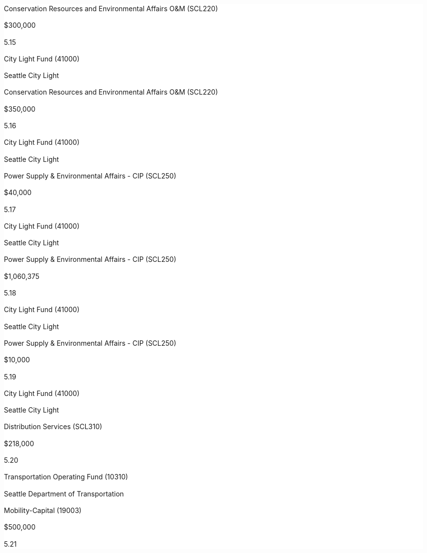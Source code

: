 Conservation Resources and Environmental Affairs O&M (SCL220)  
  
$300,000  
  
5.15  
  
City Light Fund (41000)  
  
Seattle City Light  
  
Conservation Resources and Environmental Affairs O&M (SCL220)  
  
$350,000  
  
5.16  
  
City Light Fund (41000)  
  
Seattle City Light  
  
Power Supply & Environmental Affairs - CIP (SCL250)  
  
$40,000  
  
5.17  
  
City Light Fund (41000)  
  
Seattle City Light  
  
Power Supply & Environmental Affairs - CIP (SCL250)  
  
$1,060,375  
  
5.18  
  
City Light Fund (41000)  
  
Seattle City Light  
  
Power Supply & Environmental Affairs - CIP (SCL250)  
  
$10,000  
  
5.19  
  
City Light Fund (41000)  
  
Seattle City Light  
  
Distribution Services (SCL310)  
  
$218,000  
  
5.20  
  
Transportation Operating Fund (10310)  
  
Seattle Department of Transportation  
  
Mobility-Capital (19003)  
  
$500,000  
  
5.21  
  